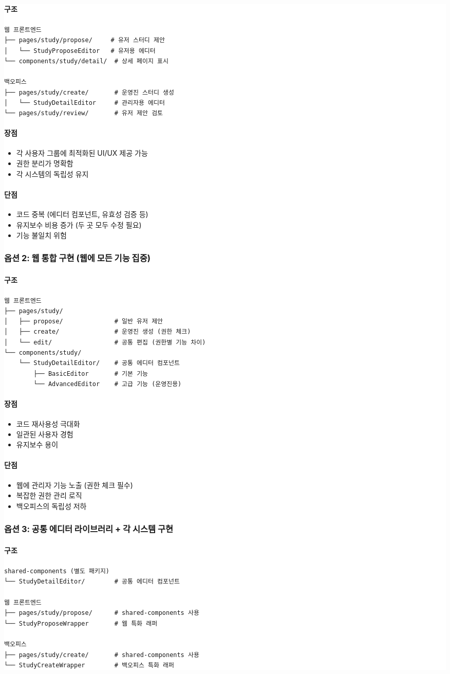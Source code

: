 #### 구조
```
웹 프론트엔드
├── pages/study/propose/     # 유저 스터디 제안
│   └── StudyProposeEditor   # 유저용 에디터
└── components/study/detail/  # 상세 페이지 표시

백오피스
├── pages/study/create/       # 운영진 스터디 생성
│   └── StudyDetailEditor     # 관리자용 에디터
└── pages/study/review/       # 유저 제안 검토
```

#### 장점
- 각 사용자 그룹에 최적화된 UI/UX 제공 가능
- 권한 분리가 명확함
- 각 시스템의 독립성 유지

#### 단점
- 코드 중복 (에디터 컴포넌트, 유효성 검증 등)
- 유지보수 비용 증가 (두 곳 모두 수정 필요)
- 기능 불일치 위험

### 옵션 2: 웹 통합 구현 (웹에 모든 기능 집중)

#### 구조
```
웹 프론트엔드
├── pages/study/
│   ├── propose/              # 일반 유저 제안
│   ├── create/               # 운영진 생성 (권한 체크)
│   └── edit/                 # 공통 편집 (권한별 기능 차이)
└── components/study/
    └── StudyDetailEditor/    # 공통 에디터 컴포넌트
        ├── BasicEditor       # 기본 기능
        └── AdvancedEditor    # 고급 기능 (운영진용)
```

#### 장점
- 코드 재사용성 극대화
- 일관된 사용자 경험
- 유지보수 용이

#### 단점
- 웹에 관리자 기능 노출 (권한 체크 필수)
- 복잡한 권한 관리 로직
- 백오피스의 독립성 저하

### 옵션 3: 공통 에디터 라이브러리 + 각 시스템 구현

#### 구조
```
shared-components (별도 패키지)
└── StudyDetailEditor/        # 공통 에디터 컴포넌트

웹 프론트엔드
├── pages/study/propose/      # shared-components 사용
└── StudyProposeWrapper       # 웹 특화 래퍼

백오피스
├── pages/study/create/       # shared-components 사용
└── StudyCreateWrapper        # 백오피스 특화 래퍼
```

